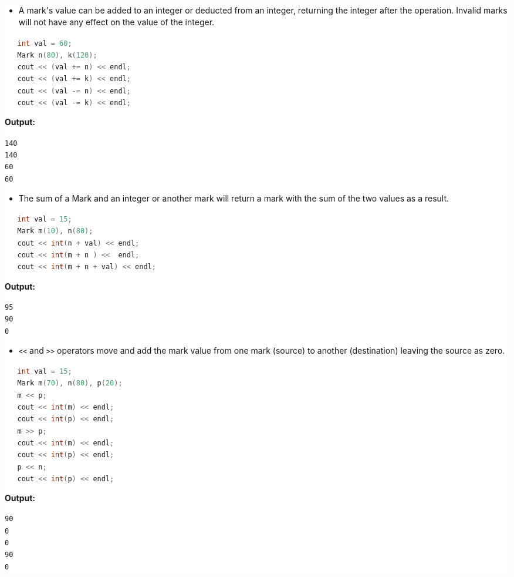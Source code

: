 - A mark's value can be added to an integer or deducted from an integer, returning the integer after the operation. Invalid marks will not have any effect on the value of the integer.
```C++
   int val = 60;
   Mark n(80), k(120);
   cout << (val += n) << endl;
   cout << (val += k) << endl;
   cout << (val -= n) << endl;
   cout << (val -= k) << endl;
```
**Output:** 
```Text
140
140
60
60
```
- The sum of a Mark and an integer or another mark will return a mark with the sum of the two values as a result. 

```C++
   int val = 15;
   Mark m(10), n(80);
   cout << int(n + val) << endl;
   cout << int(m + n ) <<  endl;
   cout << int(m + n + val) << endl;
```
**Output:** 
```Text
95
90
0
```

- `<<` and `>>` operators move and add the mark value from one mark (source) to another (destination) leaving the source as zero.
```C++
   int val = 15;
   Mark m(70), n(80), p(20);
   m << p;
   cout << int(m) << endl;
   cout << int(p) << endl;
   m >> p;
   cout << int(m) << endl;
   cout << int(p) << endl;
   p << n;
   cout << int(p) << endl;
```
**Output:** 
```Text
90
0
0
90
0
```
